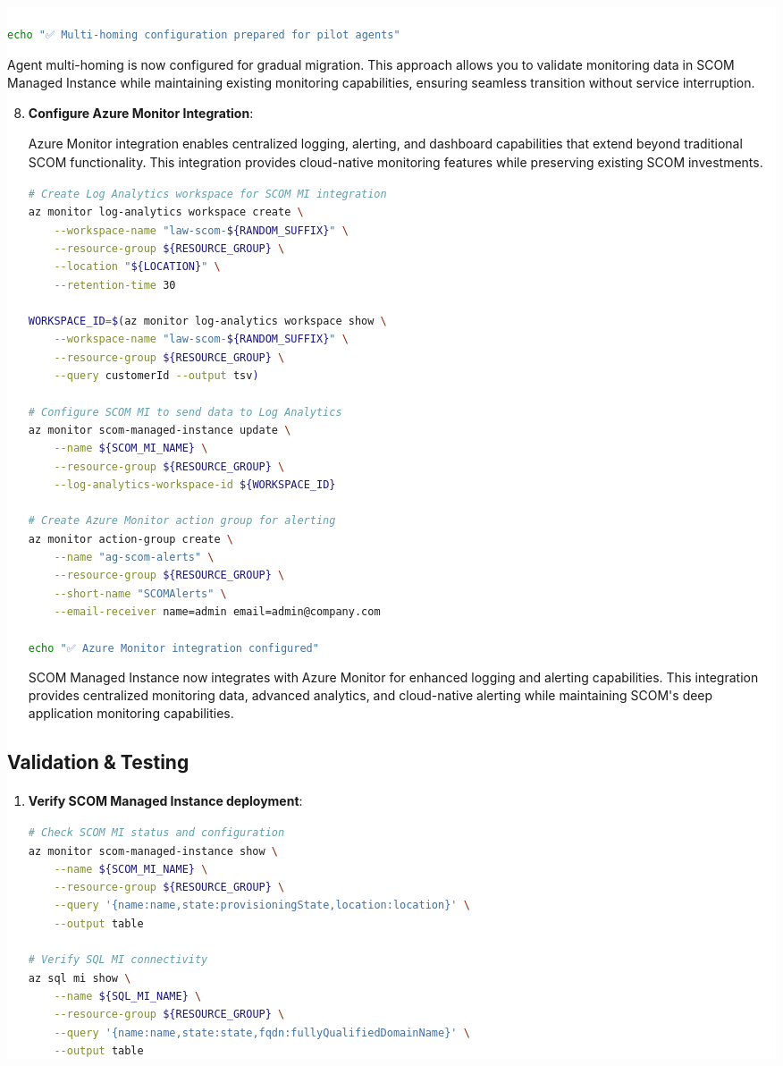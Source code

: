    ```bash
   
   echo "✅ Multi-homing configuration prepared for pilot agents"
   ```

   Agent multi-homing is now configured for gradual migration. This approach allows you to validate monitoring data in SCOM Managed Instance while maintaining existing monitoring capabilities, ensuring seamless transition without service interruption.

8. **Configure Azure Monitor Integration**:

   Azure Monitor integration enables centralized logging, alerting, and dashboard capabilities that extend beyond traditional SCOM functionality. This integration provides cloud-native monitoring features while preserving existing SCOM investments.

   ```bash
   # Create Log Analytics workspace for SCOM MI integration
   az monitor log-analytics workspace create \
       --workspace-name "law-scom-${RANDOM_SUFFIX}" \
       --resource-group ${RESOURCE_GROUP} \
       --location "${LOCATION}" \
       --retention-time 30
   
   WORKSPACE_ID=$(az monitor log-analytics workspace show \
       --workspace-name "law-scom-${RANDOM_SUFFIX}" \
       --resource-group ${RESOURCE_GROUP} \
       --query customerId --output tsv)
   
   # Configure SCOM MI to send data to Log Analytics
   az monitor scom-managed-instance update \
       --name ${SCOM_MI_NAME} \
       --resource-group ${RESOURCE_GROUP} \
       --log-analytics-workspace-id ${WORKSPACE_ID}
   
   # Create Azure Monitor action group for alerting
   az monitor action-group create \
       --name "ag-scom-alerts" \
       --resource-group ${RESOURCE_GROUP} \
       --short-name "SCOMAlerts" \
       --email-receiver name=admin email=admin@company.com
   
   echo "✅ Azure Monitor integration configured"
   ```

   SCOM Managed Instance now integrates with Azure Monitor for enhanced logging and alerting capabilities. This integration provides centralized monitoring data, advanced analytics, and cloud-native alerting while maintaining SCOM's deep application monitoring capabilities.

## Validation & Testing

1. **Verify SCOM Managed Instance deployment**:

   ```bash
   # Check SCOM MI status and configuration
   az monitor scom-managed-instance show \
       --name ${SCOM_MI_NAME} \
       --resource-group ${RESOURCE_GROUP} \
       --query '{name:name,state:provisioningState,location:location}' \
       --output table
   
   # Verify SQL MI connectivity
   az sql mi show \
       --name ${SQL_MI_NAME} \
       --resource-group ${RESOURCE_GROUP} \
       --query '{name:name,state:state,fqdn:fullyQualifiedDomainName}' \
       --output table
   ```
